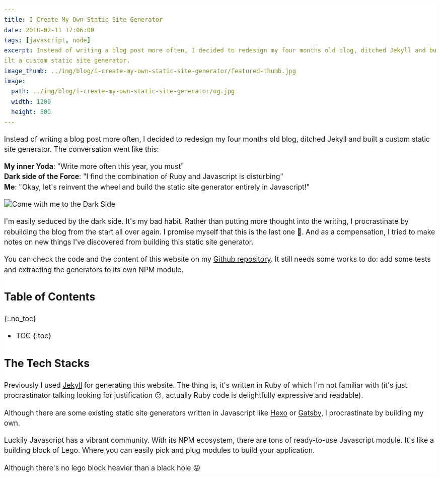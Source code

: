 ```yaml
---
title: I Create My Own Static Site Generator
date: 2018-02-11 17:06:00
tags: [javascript, node]
excerpt: Instead of writing a blog post more often, I decided to redesign my four months old blog, ditched Jekyll and built a custom static site generator.
image_thumb: ../img/blog/i-create-my-own-static-site-generator/featured-thumb.jpg
image:
  path: ../img/blog/i-create-my-own-static-site-generator/og.jpg
  width: 1200
  height: 800
---
```

Instead of writing a blog post more often, I decided to redesign my four months old blog, ditched Jekyll and built a custom static site generator. The conversation went like this:

**My inner Yoda**: "Write more often this year, you must"<br>
**Dark side of the Force**: "I find the combination of Ruby and Javascript is disturbing"<br>
**Me**: "Okay, let's reinvent the wheel and build the static site generator entirely in Javascript!"

![Come with me to the Dark Side](https://media.giphy.com/media/l1KugPr0wJONnqhpK/giphy.gif)

I'm easily seduced by the dark side. It's my bad habit. Rather than putting more thought into the writing, I procrastinate by rebuilding the blog from the start all over again. I promise myself that this is the last one 🤞. And as a compensation, I tried to make notes on new things I've discovered from building this static site generator.

You can check the code and the content of this website on my [Github repository](https://github.com/risan/website). It still needs some works to do: add some tests and extracting the generators to its own NPM module.

## Table of Contents
{:.no_toc}

* TOC
{:toc}

## The Tech Stacks

Previously I used [Jekyll](https://jekyllrb.com/) for generating this website. The thing is, it's written in Ruby of which I'm not familiar with (it's just procrastinator talking looking for justification 😛, actually Ruby code is delightfully expressive and readable).

Although there are some existing static site generators written in Javascript like [Hexo](https://hexo.io/) or [Gatsby](https://www.gatsbyjs.org/), I procrastinate by building my own.

Luckily Javascript has a vibrant community. With its NPM ecosystem, there are tons of ready-to-use Javascript module.  It's like a building block of Lego. Where you can easily pick and plug modules to build your application.

Although there's no lego block heavier than a black hole 😛
